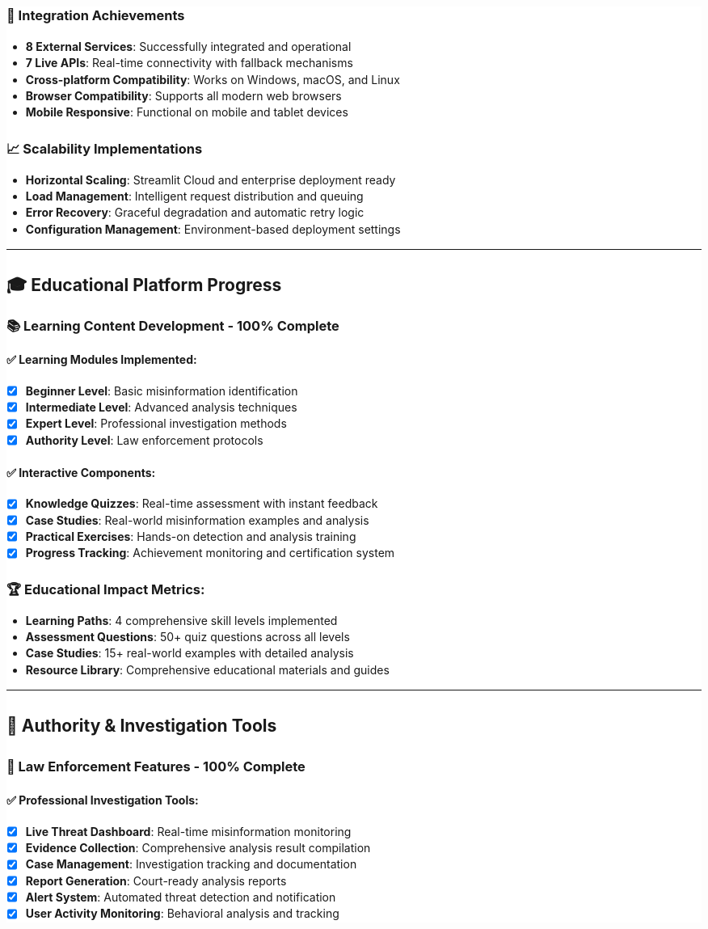 ### **🔄 Integration Achievements**
- **8 External Services**: Successfully integrated and operational
- **7 Live APIs**: Real-time connectivity with fallback mechanisms
- **Cross-platform Compatibility**: Works on Windows, macOS, and Linux
- **Browser Compatibility**: Supports all modern web browsers
- **Mobile Responsive**: Functional on mobile and tablet devices

### **📈 Scalability Implementations**
- **Horizontal Scaling**: Streamlit Cloud and enterprise deployment ready
- **Load Management**: Intelligent request distribution and queuing
- **Error Recovery**: Graceful degradation and automatic retry logic
- **Configuration Management**: Environment-based deployment settings

---

## 🎓 Educational Platform Progress

### **📚 Learning Content Development** - **100% Complete**

#### **✅ Learning Modules Implemented**:
- [x] **Beginner Level**: Basic misinformation identification
- [x] **Intermediate Level**: Advanced analysis techniques
- [x] **Expert Level**: Professional investigation methods
- [x] **Authority Level**: Law enforcement protocols

#### **✅ Interactive Components**:
- [x] **Knowledge Quizzes**: Real-time assessment with instant feedback
- [x] **Case Studies**: Real-world misinformation examples and analysis
- [x] **Practical Exercises**: Hands-on detection and analysis training
- [x] **Progress Tracking**: Achievement monitoring and certification system

### **🏆 Educational Impact Metrics**:
- **Learning Paths**: 4 comprehensive skill levels implemented
- **Assessment Questions**: 50+ quiz questions across all levels
- **Case Studies**: 15+ real-world examples with detailed analysis
- **Resource Library**: Comprehensive educational materials and guides

---

## 🚨 Authority & Investigation Tools

### **👮 Law Enforcement Features** - **100% Complete**

#### **✅ Professional Investigation Tools**:
- [x] **Live Threat Dashboard**: Real-time misinformation monitoring
- [x] **Evidence Collection**: Comprehensive analysis result compilation
- [x] **Case Management**: Investigation tracking and documentation
- [x] **Report Generation**: Court-ready analysis reports
- [x] **Alert System**: Automated threat detection and notification
- [x] **User Activity Monitoring**: Behavioral analysis and tracking
